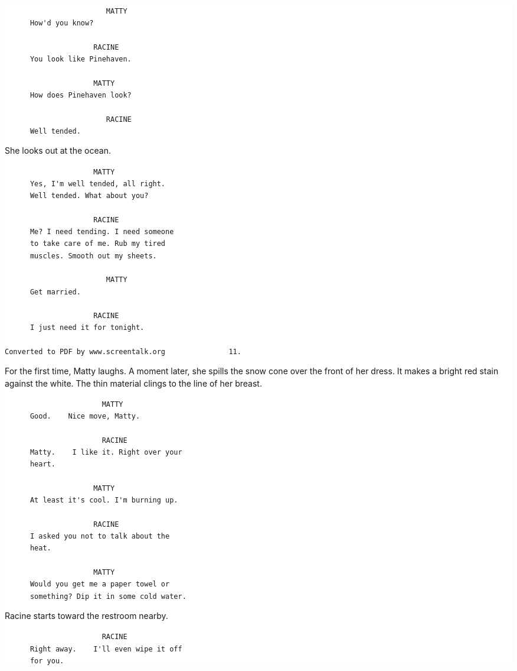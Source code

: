                             MATTY
          How'd you know?

                         RACINE
          You look like Pinehaven.

                         MATTY
          How does Pinehaven look?

                            RACINE
          Well tended.

She looks out at the ocean.

                         MATTY
          Yes, I'm well tended, all right.
          Well tended. What about you?

                         RACINE
          Me? I need tending. I need someone
          to take care of me. Rub my tired
          muscles. Smooth out my sheets.

                            MATTY
          Get married.

                         RACINE
          I just need it for tonight.

    Converted to PDF by www.screentalk.org               11.


For the first time, Matty laughs. A moment later, she
spills the snow cone over the front of her dress. It
makes a bright red stain against the white. The thin
material clings to the line of her breast.

                           MATTY
          Good.    Nice move, Matty.

                           RACINE
          Matty.    I like it. Right over your
          heart.

                         MATTY
          At least it's cool. I'm burning up.

                         RACINE
          I asked you not to talk about the
          heat.

                         MATTY
          Would you get me a paper towel or
          something? Dip it in some cold water.

Racine starts toward the restroom nearby.

                           RACINE
          Right away.    I'll even wipe it off
          for you.
